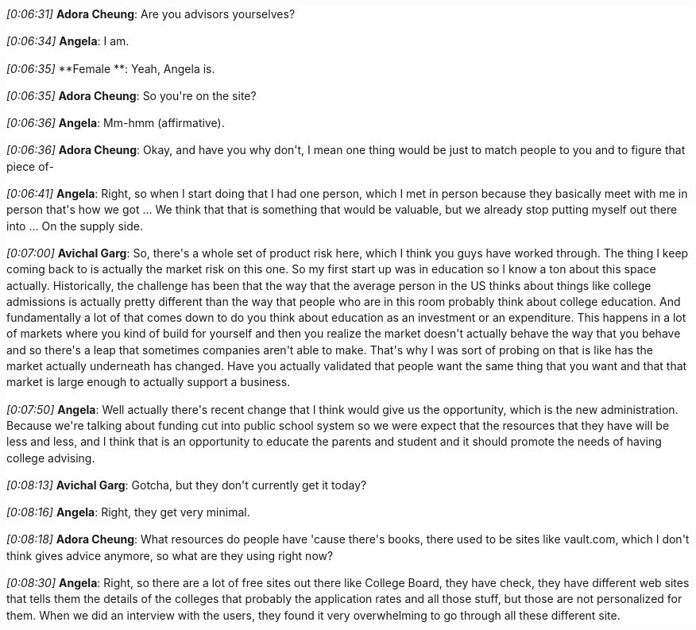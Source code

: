 *[0:06:31]*
**Adora Cheung**: Are you advisors yourselves?

*[0:06:34]*
**Angela**: I am.

*[0:06:35]*
**Female **: Yeah, Angela is.

*[0:06:35]*
**Adora Cheung**: So you're on the site?

*[0:06:36]*
**Angela**: Mm-hmm (affirmative).

*[0:06:36]*
**Adora Cheung**: Okay, and have you why don't, I mean one thing would be just to match people to you and to figure that piece of-

*[0:06:41]*
**Angela**: Right, so when I start doing that I had one person, which I met in person because they basically meet with me in person that's how we got ... We think that that is something that would be valuable, but we already stop putting myself out there into ... On the supply side.

*[0:07:00]*
**Avichal Garg**: So, there's a whole set of product risk here, which I think you guys have worked through. The thing I keep coming back to is actually the market risk on this one. So my first start up was in education so I know a ton about this space actually. Historically, the challenge has been that the way that the average person in the US thinks about things like college admissions is actually pretty different than the way that people who are in this room probably think about college education. And fundamentally a lot of that comes down to do you think about education as an investment or an expenditure. This happens in a lot of markets where you kind of build for yourself and then you realize the market doesn't actually behave the way that you behave and so there's a leap that sometimes companies aren't able to make. That's why I was sort of probing on that is like has the market actually underneath has changed. Have you actually validated that people want the same thing that you want and that that market is large enough to actually support a business.

*[0:07:50]*
**Angela**: Well actually there's recent change that I think would give us the opportunity, which is the new administration. Because we're talking about funding cut into public school system so we were expect that the resources that they have will be less and less, and I think that is an opportunity to educate the parents and student and it should promote the needs of having college advising.

*[0:08:13]*
**Avichal Garg**: Gotcha, but they don't currently get it today?

*[0:08:16]*
**Angela**: Right, they get very minimal.

*[0:08:18]*
**Adora Cheung**: What resources do people have 'cause there's books, there used to be sites like vault.com, which I don't think gives advice anymore, so what are they using right now?

*[0:08:30]*
**Angela**: Right, so there are a lot of free sites out there like College Board, they have check, they have different web sites that tells them the details of the colleges that probably the application rates and all those stuff, but those are not personalized for them. When we did an interview with the users, they found it very overwhelming to go through all these different site.
